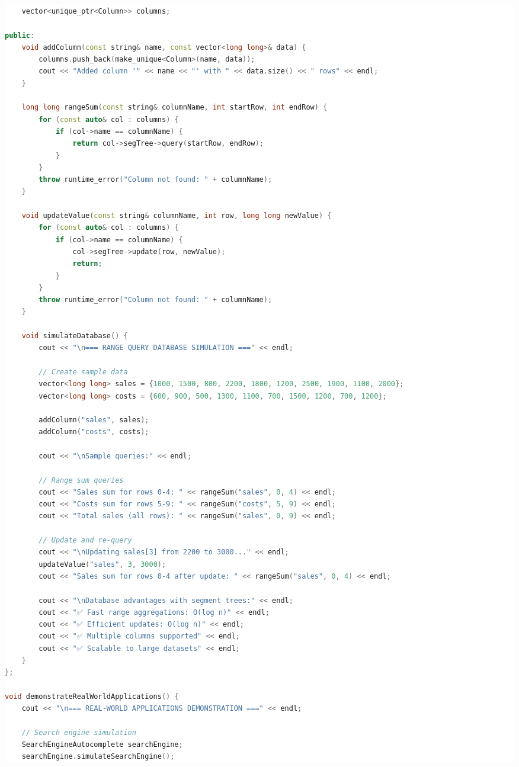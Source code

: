 ```cpp
    vector<unique_ptr<Column>> columns;
    
public:
    void addColumn(const string& name, const vector<long long>& data) {
        columns.push_back(make_unique<Column>(name, data));
        cout << "Added column '" << name << "' with " << data.size() << " rows" << endl;
    }
    
    long long rangeSum(const string& columnName, int startRow, int endRow) {
        for (const auto& col : columns) {
            if (col->name == columnName) {
                return col->segTree->query(startRow, endRow);
            }
        }
        throw runtime_error("Column not found: " + columnName);
    }
    
    void updateValue(const string& columnName, int row, long long newValue) {
        for (const auto& col : columns) {
            if (col->name == columnName) {
                col->segTree->update(row, newValue);
                return;
            }
        }
        throw runtime_error("Column not found: " + columnName);
    }
    
    void simulateDatabase() {
        cout << "\n=== RANGE QUERY DATABASE SIMULATION ===" << endl;
        
        // Create sample data
        vector<long long> sales = {1000, 1500, 800, 2200, 1800, 1200, 2500, 1900, 1100, 2000};
        vector<long long> costs = {600, 900, 500, 1300, 1100, 700, 1500, 1200, 700, 1200};
        
        addColumn("sales", sales);
        addColumn("costs", costs);
        
        cout << "\nSample queries:" << endl;
        
        // Range sum queries
        cout << "Sales sum for rows 0-4: " << rangeSum("sales", 0, 4) << endl;
        cout << "Costs sum for rows 5-9: " << rangeSum("costs", 5, 9) << endl;
        cout << "Total sales (all rows): " << rangeSum("sales", 0, 9) << endl;
        
        // Update and re-query
        cout << "\nUpdating sales[3] from 2200 to 3000..." << endl;
        updateValue("sales", 3, 3000);
        cout << "Sales sum for rows 0-4 after update: " << rangeSum("sales", 0, 4) << endl;
        
        cout << "\nDatabase advantages with segment trees:" << endl;
        cout << "✅ Fast range aggregations: O(log n)" << endl;
        cout << "✅ Efficient updates: O(log n)" << endl;
        cout << "✅ Multiple columns supported" << endl;
        cout << "✅ Scalable to large datasets" << endl;
    }
};

void demonstrateRealWorldApplications() {
    cout << "\n=== REAL-WORLD APPLICATIONS DEMONSTRATION ===" << endl;
    
    // Search engine simulation
    SearchEngineAutocomplete searchEngine;
    searchEngine.simulateSearchEngine();
```